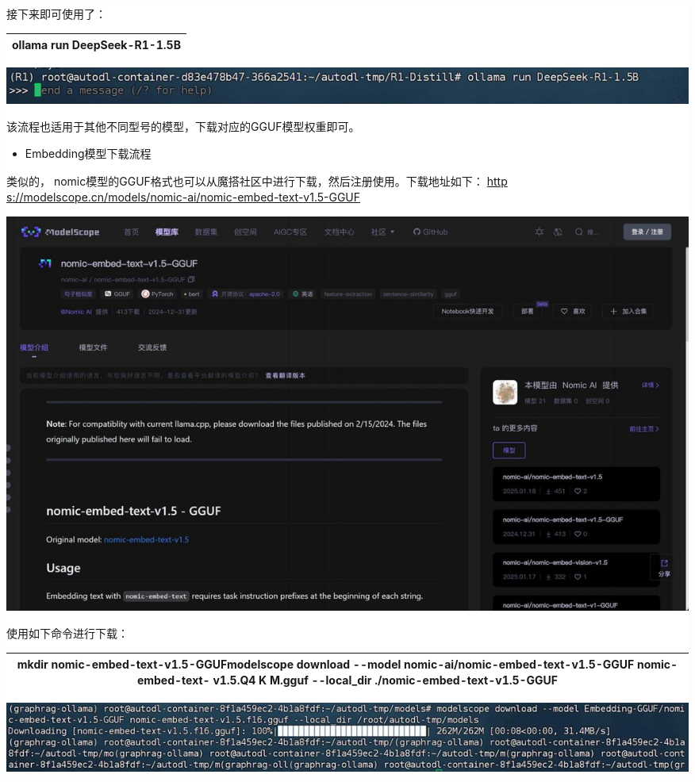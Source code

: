 接下来即可使用了：

| ollama run DeepSeek-R1-1.5B |
| --------------------------- |

![](images/image60.jpeg)

该流程也适用于其他不同型号的模型，下载对应的GGUF模型权重即可。

* Embedding模型下载流程

类似的， nomic模型的GGUF格式也可以从魔搭社区中进行下载，然后注册使用。下载地址如下：  [http](https://modelscope.cn/models/nomic-ai/nomic-embed-text-v1.5-GGUF) [s://modelscope.cn/models/nomic-ai/nomic-embed-text-v1.5-GGUF](https://modelscope.cn/models/nomic-ai/nomic-embed-text-v1.5-GGUF)

![](images/image62.jpeg)

使用如下命令进行下载：

| mkdir nomic-embed-text-v1.5-GGUFmodelscope download --model nomic-ai/nomic-embed-text-v1.5-GGUF nomic-embed-text- v1.5.Q4 K  M.gguf --local\_dir ./nomic-embed-text-v1.5-GGUF |
| ----------------------------------------------------------------------------------------------------------------------------------------------------------------------------- |

![](images/image63.jpeg)
